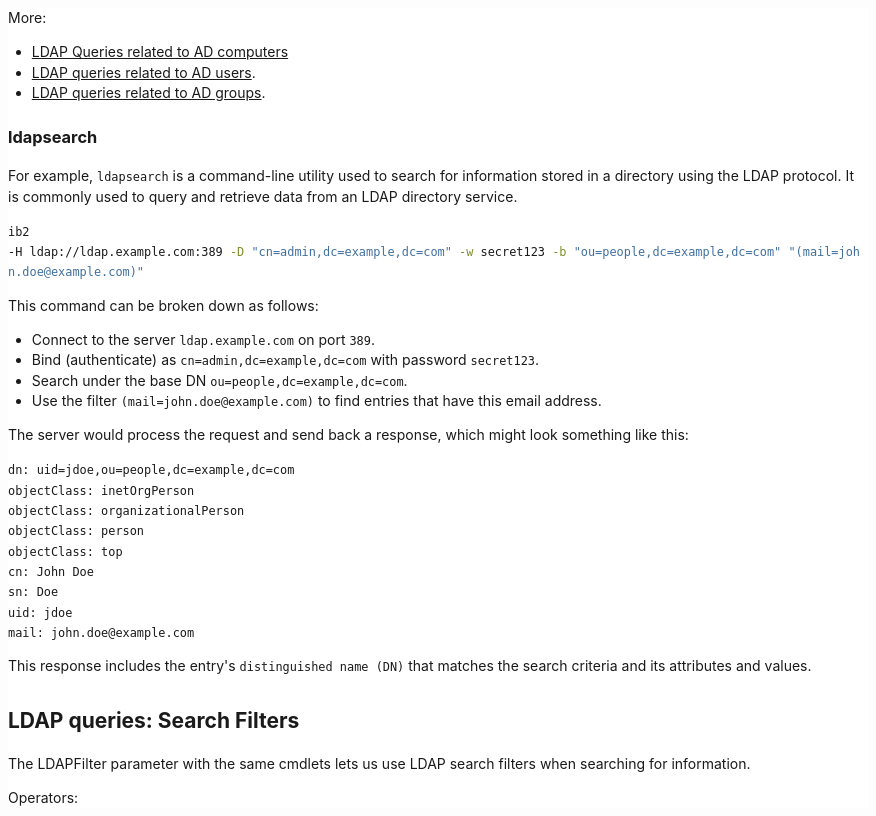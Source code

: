 
More:

- [LDAP Queries related to AD computers](https://ldapwiki.com/wiki/Wiki.jsp?page=Active%20Directory%20Computer%20Related%20LDAP%20Query)
- [LDAP queries related to AD users](https://ldapwiki.com/wiki/Wiki.jsp?page=Active%20Directory%20User%20Related%20Searches).
- [LDAP queries related to AD groups](https://ldapwiki.com/wiki/Wiki.jsp?page=Active%20Directory%20Group%20Related%20Searches).


### ldapsearch

For example, `ldapsearch` is a command-line utility used to search for information stored in a directory using the LDAP protocol. It is commonly used to query and retrieve data from an LDAP directory service.

```bash
ib2
-H ldap://ldap.example.com:389 -D "cn=admin,dc=example,dc=com" -w secret123 -b "ou=people,dc=example,dc=com" "(mail=john.doe@example.com)"

```

This command can be broken down as follows:

- Connect to the server `ldap.example.com` on port `389`.
- Bind (authenticate) as `cn=admin,dc=example,dc=com` with password `secret123`.
- Search under the base DN `ou=people,dc=example,dc=com`.
- Use the filter `(mail=john.doe@example.com)` to find entries that have this email address.

The server would process the request and send back a response, which might look something like this:

```ldap
dn: uid=jdoe,ou=people,dc=example,dc=com
objectClass: inetOrgPerson
objectClass: organizationalPerson
objectClass: person
objectClass: top
cn: John Doe
sn: Doe
uid: jdoe
mail: john.doe@example.com
```

This response includes the entry's `distinguished name (DN)` that matches the search criteria and its attributes and values.


## LDAP queries: Search Filters

The LDAPFilter parameter with the same cmdlets lets us use LDAP search filters when searching for information. 

Operators: 
